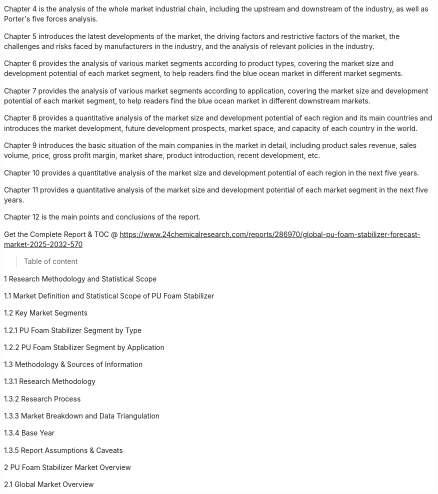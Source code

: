 Chapter 4 is the analysis of the whole market industrial chain, including the upstream and downstream of the industry, as well as Porter's five forces analysis.

Chapter 5 introduces the latest developments of the market, the driving factors and restrictive factors of the market, the challenges and risks faced by manufacturers in the industry, and the analysis of relevant policies in the industry.

Chapter 6 provides the analysis of various market segments according to product types, covering the market size and development potential of each market segment, to help readers find the blue ocean market in different market segments.

Chapter 7 provides the analysis of various market segments according to application, covering the market size and development potential of each market segment, to help readers find the blue ocean market in different downstream markets.

Chapter 8 provides a quantitative analysis of the market size and development potential of each region and its main countries and introduces the market development, future development prospects, market space, and capacity of each country in the world.

Chapter 9 introduces the basic situation of the main companies in the market in detail, including product sales revenue, sales volume, price, gross profit margin, market share, product introduction, recent development, etc.

Chapter 10 provides a quantitative analysis of the market size and development potential of each region in the next five years.

Chapter 11 provides a quantitative analysis of the market size and development potential of each market segment in the next five years.

Chapter 12 is the main points and conclusions of the report.

Get the Complete Report & TOC @ https://www.24chemicalresearch.com/reports/286970/global-pu-foam-stabilizer-forecast-market-2025-2032-570

>Table of content

1 Research Methodology and Statistical Scope

1.1 Market Definition and Statistical Scope of PU Foam Stabilizer

1.2 Key Market Segments

1.2.1 PU Foam Stabilizer Segment by Type

1.2.2 PU Foam Stabilizer Segment by Application

1.3 Methodology & Sources of Information

1.3.1 Research Methodology

1.3.2 Research Process

1.3.3 Market Breakdown and Data Triangulation

1.3.4 Base Year

1.3.5 Report Assumptions & Caveats

2 PU Foam Stabilizer Market Overview

2.1 Global Market Overview

